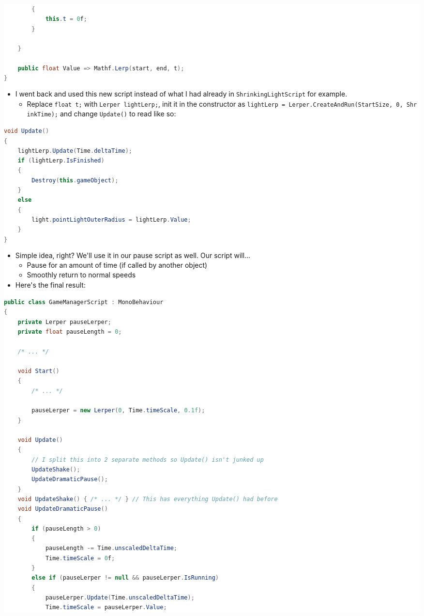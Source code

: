 ```csharp
        {
            this.t = 0f;
        }

    }

    public float Value => Mathf.Lerp(start, end, t);
}
```
- I went back and used this new script instead of what I had already in `ShrinkingLightScript` for example.
    - Replace `float t;` with `Lerper lightLerp;`, init it in the constructor as `lightLerp = Lerper.CreateAndRun(StartSize, 0, ShrinkTime);` and change `Update()` to read like so:
```csharp 
void Update()
{
    lightLerp.Update(Time.deltaTime);
    if (lightLerp.IsFinished)
    {
        Destroy(this.gameObject);
    }
    else
    {
        light.pointLightOuterRadius = lightLerp.Value;
    }
}
```
- Simple idea, right?  We'll use it in our pause script as well.  Our script will...
    - Pause for an amount of time (if called by another object)
    - Smoothly return to normal speeds
- Here's the final result:
```csharp
public class GameManagerScript : MonoBehaviour
{
    private Lerper pauseLerper;
    private float pauseLength = 0;

    /* ... */

    void Start()
    {
        /* ... */
        
        pauseLerper = new Lerper(0, Time.timeScale, 0.1f);
    }

    void Update()
    {
        // I split this into 2 separate methods so Update() isn't junked up
        UpdateShake();
        UpdateDramaticPause();
    }
    void UpdateShake() { /* ... */ } // This has everything Update() had before
    void UpdateDramaticPause()
    {
        if (pauseLength > 0)
        {
            pauseLength -= Time.unscaledDeltaTime;
            Time.timeScale = 0f;
        }
        else if (pauseLerper != null && pauseLerper.IsRunning)
        {
            pauseLerper.Update(Time.unscaledDeltaTime);
            Time.timeScale = pauseLerper.Value;
```